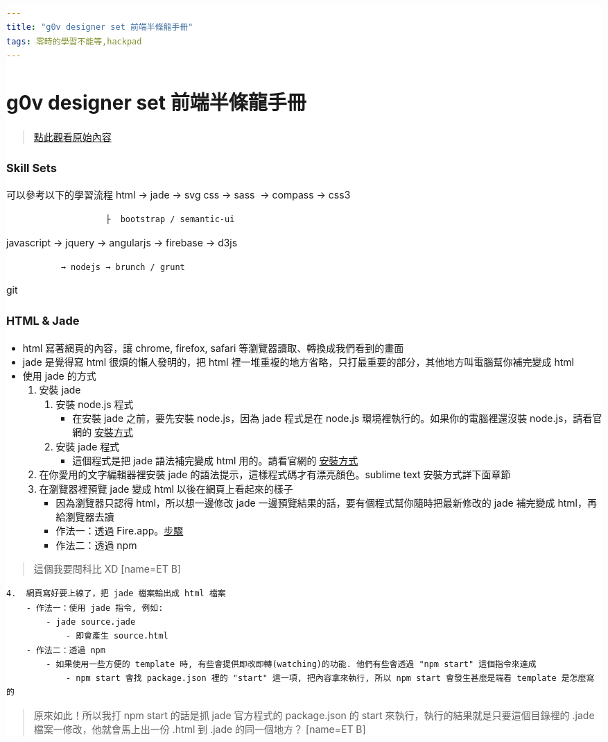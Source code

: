 ```yaml
---
title: "g0v designer set 前端半條龍手冊"
tags: 零時的學習不能等,hackpad
---
```


# g0v designer set 前端半條龍手冊

> [點此觀看原始內容](https://g0v.hackpad.tw/R7BEW2muCbU)


### Skill Sets


可以參考以下的學習流程
html → jade → svg
css → sass  → compass → css3
```
                    ├  bootstrap / semantic-ui
```
javascript → jquery → angularjs → firebase → d3js
```
           → nodejs → brunch / grunt
```
git


### HTML & Jade

- html 寫著網頁的內容，讓 chrome, firefox, safari 等瀏覽器讀取、轉換成我們看到的畫面
- jade 是覺得寫 html 很煩的懶人發明的，把 html 裡一堆重複的地方省略，只打最重要的部分，其他地方叫電腦幫你補完變成 html
- 使用 jade 的方式
    1.  安裝 jade
        1.  安裝 node.js 程式
            - 在安裝 jade 之前，要先安裝 node.js，因為 jade 程式是在 node.js 環境裡執行的。如果你的電腦裡還沒裝 node.js，請看官網的 [安裝方式](http://nodejs.org/)
        2.  安裝 jade 程式
            - 這個程式是把 jade 語法補完變成 html 用的。請看官網的 [安裝方式](http://jade-lang.com/command-line/)
    2.  在你愛用的文字編輯器裡安裝 jade 的語法提示，這樣程式碼才有漂亮顏色。sublime text 安裝方式詳下面章節
    3.  在瀏覽器裡預覽 jade 變成 html 以後在網頁上看起來的樣子
        - 因為瀏覽器只認得 html，所以想一邊修改 jade 一邊預覽結果的話，要有個程式幫你隨時把最新修改的 jade 補完變成 html，再給瀏覽器去讀
        - 作法一：透過 Fire.app。[步驟](https://g0v.hackpad.com/-Fire.app-Jade--FK7eBR4BdAj)
        - 作法二：透過 npm
> 這個我要問科比 XD
> [name=ET B]

    4.  網頁寫好要上線了，把 jade 檔案輸出成 html 檔案
        - 作法一：使用 jade 指令, 例如:
            - jade source.jade
                - 即會產生 source.html
        - 作法二：透過 npm
            - 如果使用一些方便的 template 時, 有些會提供即改即轉(watching)的功能. 他們有些會透過 "npm start" 這個指令來達成
                - npm start 會找 package.json 裡的 "start" 這一項, 把內容拿來執行, 所以 npm start 會發生甚麼是端看 template 是怎麼寫的
> 原來如此！所以我打 npm start 的話是抓 jade 官方程式的 package.json 的 start 來執行，執行的結果就是只要這個目錄裡的 .jade 檔案一修改，他就會馬上出一份 .html 到 .jade 的同一個地方？
> [name=ET B]
